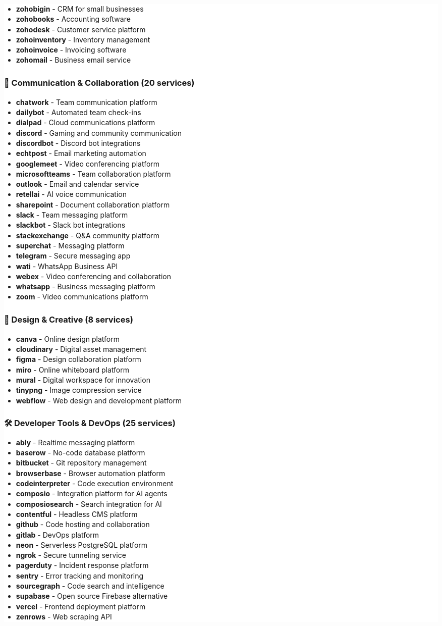 - **zohobigin** - CRM for small businesses
- **zohobooks** - Accounting software
- **zohodesk** - Customer service platform
- **zohoinventory** - Inventory management
- **zohoinvoice** - Invoicing software
- **zohomail** - Business email service

### 💬 Communication & Collaboration (20 services)
- **chatwork** - Team communication platform
- **dailybot** - Automated team check-ins
- **dialpad** - Cloud communications platform
- **discord** - Gaming and community communication
- **discordbot** - Discord bot integrations
- **echtpost** - Email marketing automation
- **googlemeet** - Video conferencing platform
- **microsoftteams** - Team collaboration platform
- **outlook** - Email and calendar service
- **retellai** - AI voice communication
- **sharepoint** - Document collaboration platform
- **slack** - Team messaging platform
- **slackbot** - Slack bot integrations
- **stackexchange** - Q&A community platform
- **superchat** - Messaging platform
- **telegram** - Secure messaging app
- **wati** - WhatsApp Business API
- **webex** - Video conferencing and collaboration
- **whatsapp** - Business messaging platform
- **zoom** - Video communications platform

### 🎨 Design & Creative (8 services)
- **canva** - Online design platform
- **cloudinary** - Digital asset management
- **figma** - Design collaboration platform
- **miro** - Online whiteboard platform
- **mural** - Digital workspace for innovation
- **tinypng** - Image compression service
- **webflow** - Web design and development platform

### 🛠️ Developer Tools & DevOps (25 services)
- **ably** - Realtime messaging platform
- **baserow** - No-code database platform
- **bitbucket** - Git repository management
- **browserbase** - Browser automation platform
- **codeinterpreter** - Code execution environment
- **composio** - Integration platform for AI agents
- **composiosearch** - Search integration for AI
- **contentful** - Headless CMS platform
- **github** - Code hosting and collaboration
- **gitlab** - DevOps platform
- **neon** - Serverless PostgreSQL platform
- **ngrok** - Secure tunneling service
- **pagerduty** - Incident response platform
- **sentry** - Error tracking and monitoring
- **sourcegraph** - Code search and intelligence
- **supabase** - Open source Firebase alternative
- **vercel** - Frontend deployment platform
- **zenrows** - Web scraping API
